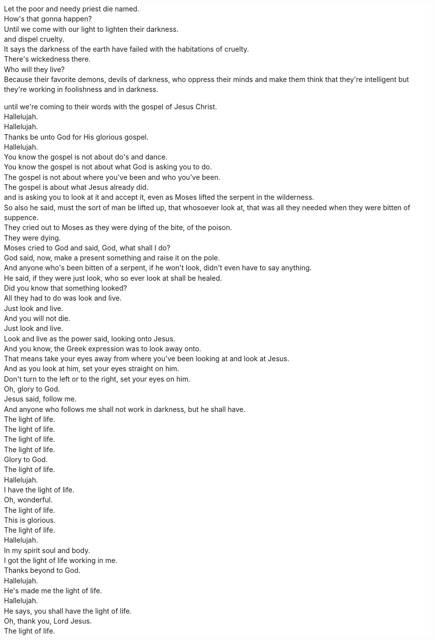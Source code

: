 Let the poor and needy priest die named.  
How's that gonna happen?  
Until we come with our light to lighten their darkness.  
 and dispel cruelty.  
It says the darkness of the earth have failed with the habitations of cruelty.  
There's wickedness there.  
Who will they live?  
Because their favorite demons, devils of darkness, who oppress their minds and make them think that they're intelligent but they're working in foolishness and in darkness.  


  
 until we're coming to their words with the gospel of Jesus Christ.  
Hallelujah.  
Hallelujah.  
Thanks be unto God for His glorious gospel.  
Hallelujah.  
You know the gospel is not about do's and dance.  
You know the gospel is not about what God is asking you to do.  
The gospel is not about where you've been and who you've been.  
The gospel is about what Jesus already did.  
 and is asking you to look at it and accept it, even as Moses lifted the serpent in the wilderness.  
So also he said, must the sort of man be lifted up, that whosoever look at, that was all they needed when they were bitten of suppence.  
They cried out to Moses as they were dying of the bite, of the poison.  
They were dying.  
 Moses cried to God and said, God, what shall I do?  
God said, now, make a present something and raise it on the pole.  
And anyone who's been bitten of a serpent, if he won't look, didn't even have to say anything.  
He said, if they were just look, who so ever look at shall be healed.  
Did you know that something looked?  
 All they had to do was look and live.  
Just look and live.  
And you will not die.  
Just look and live.  
Look and live as the power said, looking onto Jesus.  
And you know, the Greek expression was to look away onto.  
 That means take your eyes away from where you've been looking at and look at Jesus.  
And as you look at him, set your eyes straight on him.  
Don't turn to the left or to the right, set your eyes on him.  
Oh, glory to God.  
Jesus said, follow me.  
And anyone who follows me shall not work in darkness, but he shall have.  
 The light of life.  
The light of life.  
The light of life.  
The light of life.  
Glory to God.  
The light of life.  
Hallelujah.  
I have the light of life.  
Oh, wonderful.  
The light of life.  
This is glorious.  
The light of life.  
Hallelujah.  
In my spirit soul and body.  
I got the light of life working in me.  
 Thanks beyond to God.  
Hallelujah.  
He's made me the light of life.  
Hallelujah.  
He says, you shall have the light of life.  
Oh, thank you, Lord Jesus.  
The light of life.  